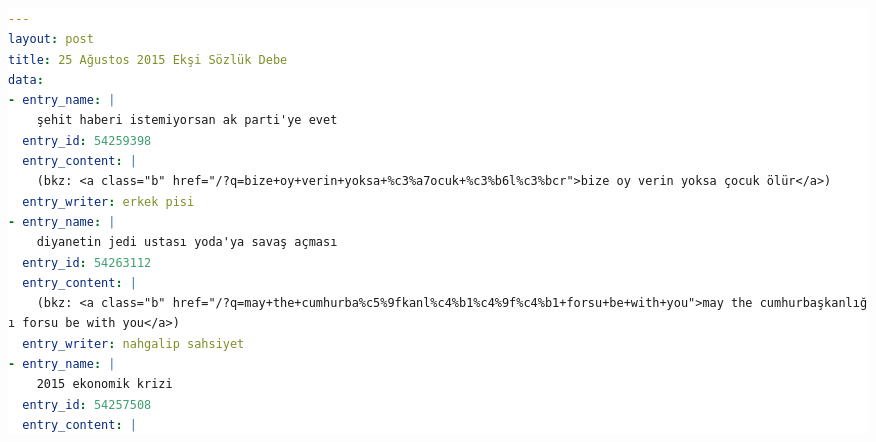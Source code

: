 ```yaml
---
layout: post
title: 25 Ağustos 2015 Ekşi Sözlük Debe
data:
- entry_name: |
    şehit haberi istemiyorsan ak parti'ye evet
  entry_id: 54259398
  entry_content: |
    (bkz: <a class="b" href="/?q=bize+oy+verin+yoksa+%c3%a7ocuk+%c3%b6l%c3%bcr">bize oy verin yoksa çocuk ölür</a>)
  entry_writer: erkek pisi
- entry_name: |
    diyanetin jedi ustası yoda'ya savaş açması
  entry_id: 54263112
  entry_content: |
    (bkz: <a class="b" href="/?q=may+the+cumhurba%c5%9fkanl%c4%b1%c4%9f%c4%b1+forsu+be+with+you">may the cumhurbaşkanlığı forsu be with you</a>)
  entry_writer: nahgalip sahsiyet
- entry_name: |
    2015 ekonomik krizi
  entry_id: 54257508
  entry_content: |
```